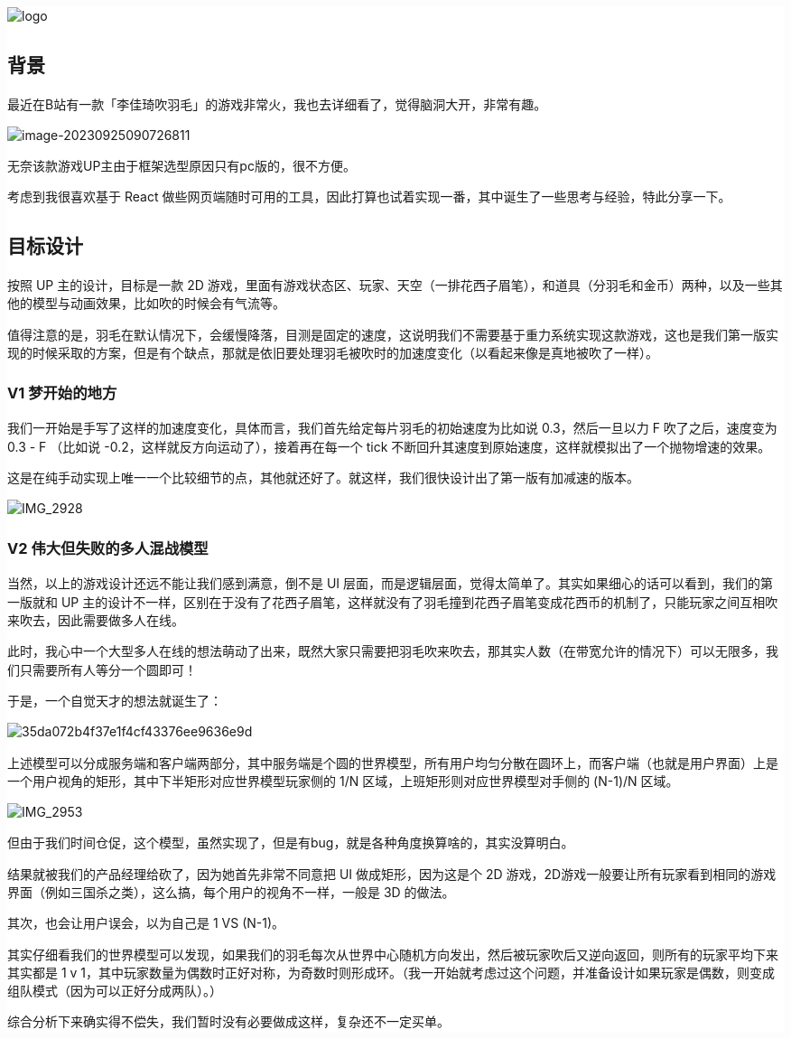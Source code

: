 ![logo](https://poketto.oss-cn-hangzhou.aliyuncs.com/logo.png)

## 背景

最近在B站有一款「李佳琦吹羽毛」的游戏非常火，我也去详细看了，觉得脑洞大开，非常有趣。

![image-20230925090726811](https://poketto.oss-cn-hangzhou.aliyuncs.com/41jq3t.jpg)

无奈该款游戏UP主由于框架选型原因只有pc版的，很不方便。

考虑到我很喜欢基于 React 做些网页端随时可用的工具，因此打算也试着实现一番，其中诞生了一些思考与经验，特此分享一下。

## 目标设计

按照 UP 主的设计，目标是一款 2D 游戏，里面有游戏状态区、玩家、天空（一排花西子眉笔），和道具（分羽毛和金币）两种，以及一些其他的模型与动画效果，比如吹的时候会有气流等。

值得注意的是，羽毛在默认情况下，会缓慢降落，目测是固定的速度，这说明我们不需要基于重力系统实现这款游戏，这也是我们第一版实现的时候采取的方案，但是有个缺点，那就是依旧要处理羽毛被吹时的加速度变化（以看起来像是真地被吹了一样）。

### V1 梦开始的地方

我们一开始是手写了这样的加速度变化，具体而言，我们首先给定每片羽毛的初始速度为比如说 0.3，然后一旦以力 F 吹了之后，速度变为 0.3 - F （比如说 -0.2，这样就反方向运动了），接着再在每一个 tick 不断回升其速度到原始速度，这样就模拟出了一个抛物增速的效果。

这是在纯手动实现上唯一一个比较细节的点，其他就还好了。就这样，我们很快设计出了第一版有加减速的版本。

![IMG_2928](https://poketto.oss-cn-hangzhou.aliyuncs.com/9f5ych.png)

### V2 伟大但失败的多人混战模型

当然，以上的游戏设计还远不能让我们感到满意，倒不是 UI 层面，而是逻辑层面，觉得太简单了。其实如果细心的话可以看到，我们的第一版就和 UP 主的设计不一样，区别在于没有了花西子眉笔，这样就没有了羽毛撞到花西子眉笔变成花西币的机制了，只能玩家之间互相吹来吹去，因此需要做多人在线。

此时，我心中一个大型多人在线的想法萌动了出来，既然大家只需要把羽毛吹来吹去，那其实人数（在带宽允许的情况下）可以无限多，我们只需要所有人等分一个圆即可！

于是，一个自觉天才的想法就诞生了：

![35da072b4f37e1f4cf43376ee9636e9d](https://poketto.oss-cn-hangzhou.aliyuncs.com/4gajx6.png)

上述模型可以分成服务端和客户端两部分，其中服务端是个圆的世界模型，所有用户均匀分散在圆环上，而客户端（也就是用户界面）上是一个用户视角的矩形，其中下半矩形对应世界模型玩家侧的 1/N 区域，上班矩形则对应世界模型对手侧的 (N-1)/N 区域。

![IMG_2953](https://poketto.oss-cn-hangzhou.aliyuncs.com/dceyv4.jpg)

但由于我们时间仓促，这个模型，虽然实现了，但是有bug，就是各种角度换算啥的，其实没算明白。

结果就被我们的产品经理给砍了，因为她首先非常不同意把 UI 做成矩形，因为这是个 2D 游戏，2D游戏一般要让所有玩家看到相同的游戏界面（例如三国杀之类），这么搞，每个用户的视角不一样，一般是 3D 的做法。

其次，也会让用户误会，以为自己是 1 VS (N-1)。

其实仔细看我们的世界模型可以发现，如果我们的羽毛每次从世界中心随机方向发出，然后被玩家吹后又逆向返回，则所有的玩家平均下来其实都是 1 v 1，其中玩家数量为偶数时正好对称，为奇数时则形成环。（我一开始就考虑过这个问题，并准备设计如果玩家是偶数，则变成组队模式（因为可以正好分成两队）。）

综合分析下来确实得不偿失，我们暂时没有必要做成这样，复杂还不一定买单。
